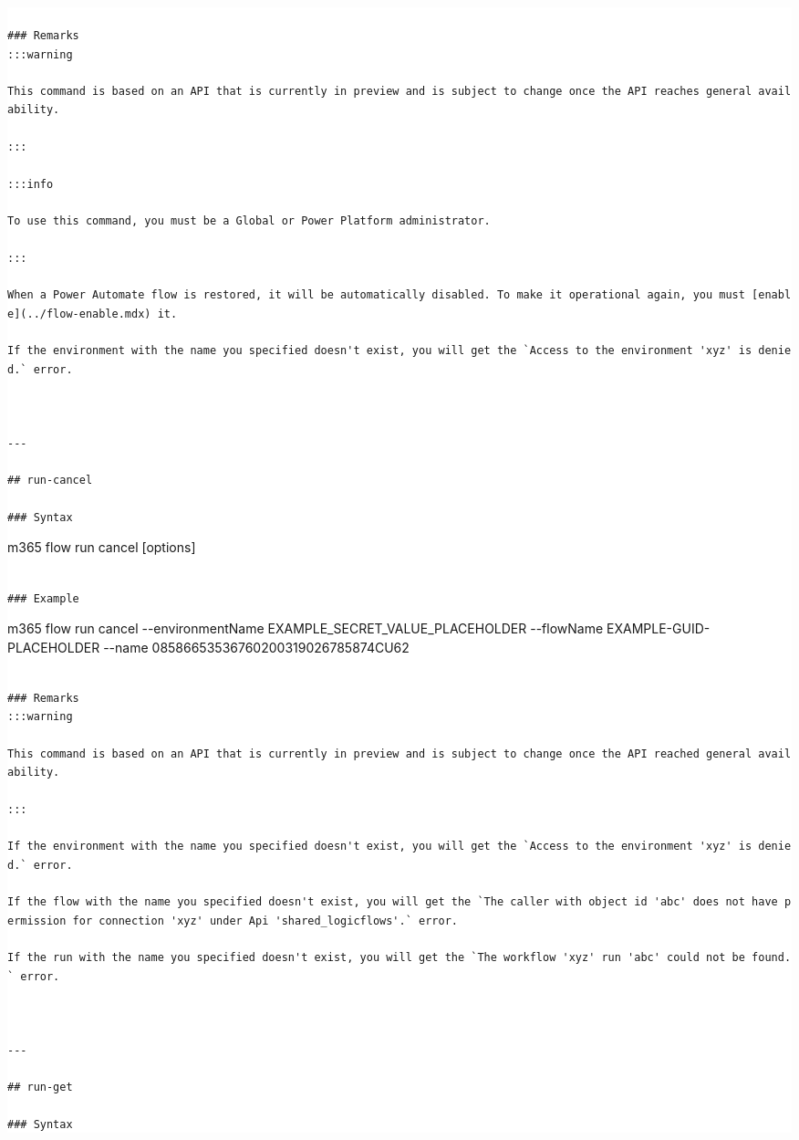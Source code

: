```

### Remarks
:::warning

This command is based on an API that is currently in preview and is subject to change once the API reaches general availability.

:::

:::info

To use this command, you must be a Global or Power Platform administrator.

:::

When a Power Automate flow is restored, it will be automatically disabled. To make it operational again, you must [enable](../flow-enable.mdx) it.

If the environment with the name you specified doesn't exist, you will get the `Access to the environment 'xyz' is denied.` error.



---

## run-cancel

### Syntax
```
m365 flow run cancel [options]
```

### Example
```
m365 flow run cancel --environmentName EXAMPLE_SECRET_VALUE_PLACEHOLDER --flowName EXAMPLE-GUID-PLACEHOLDER --name 08586653536760200319026785874CU62

```

### Remarks
:::warning

This command is based on an API that is currently in preview and is subject to change once the API reached general availability.

:::

If the environment with the name you specified doesn't exist, you will get the `Access to the environment 'xyz' is denied.` error.

If the flow with the name you specified doesn't exist, you will get the `The caller with object id 'abc' does not have permission for connection 'xyz' under Api 'shared_logicflows'.` error.

If the run with the name you specified doesn't exist, you will get the `The workflow 'xyz' run 'abc' could not be found.` error.



---

## run-get

### Syntax
```
